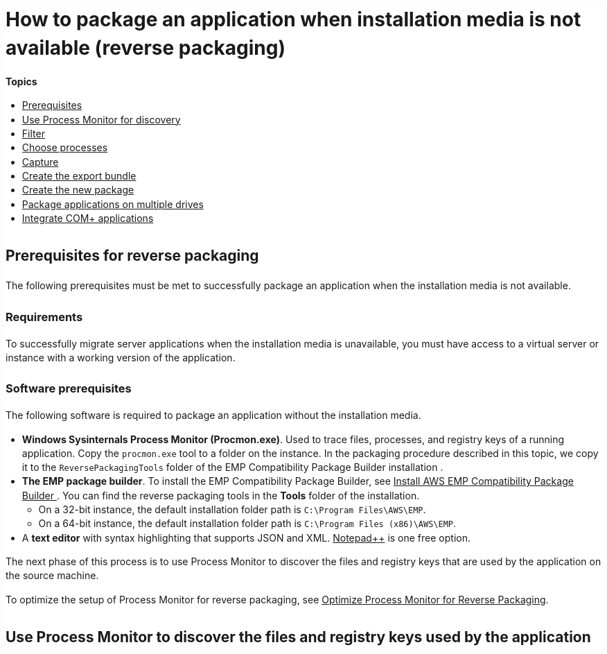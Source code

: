 # How to package an application when installation media is not available \(reverse packaging\)<a name="emp-getting-started-packaging-no-media"></a>

**Topics**
+ [Prerequisites](#emp-getting-started-packaging-no-media-prereqs)
+ [Use Process Monitor for discovery](#emp-getting-started-packaging-no-media-discovery)
+ [Filter](#emp-getting-started-packaging-no-media-filter)
+ [Choose processes](#emp-getting-started-packaging-no-media-choose-processes)
+ [Capture](#emp-getting-started-packaging-no-media-capture)
+ [Create the export bundle](#emp-getting-started-packaging-no-media-export)
+ [Create the new package](#emp-getting-started-packaging-no-media-create-package)
+ [Package applications on multiple drives](#emp-getting-started-packaging-no-media-multiple-drives)
+ [Integrate COM\+ applications](#emp-reverse-packaging-com)

## Prerequisites for reverse packaging<a name="emp-getting-started-packaging-no-media-prereqs"></a>

The following prerequisites must be met to successfully package an application when the installation media is not available\.

### Requirements<a name="emp-getting-started-packaging-no-media-prereqs-requirements"></a>

To successfully migrate server applications when the installation media is unavailable, you must have access to a virtual server or instance with a working version of the application\. 

### Software prerequisites<a name="emp-getting-started-packaging-no-media-prereqs-software"></a>

The following software is required to package an application without the installation media\.
+ **Windows Sysinternals Process Monitor \(Procmon\.exe\)**\. Used to trace files, processes, and registry keys of a running application\. Copy the `procmon.exe` tool to a folder on the instance\. In the packaging procedure described in this topic, we copy it to the `ReversePackagingTools` folder of the EMP Compatibility Package Builder installation \.
+ **The EMP package builder**\. To install the EMP Compatibility Package Builder, see [ Install AWS EMP Compatibility Package Builder ](emp-install-compatibility-package-builder.md)\. You can find the reverse packaging tools in the **Tools** folder of the installation\. 
  + On a 32\-bit instance, the default installation folder path is `C:\Program Files\AWS\EMP`\.
  + On a 64\-bit instance, the default installation folder path is `C:\Program Files (x86)\AWS\EMP`\.
+ A **text editor** with syntax highlighting that supports JSON and XML\. [Notepad\+\+](https://notepad-plus-plus.org/) is one free option\.

The next phase of this process is to use Process Monitor to discover the files and registry keys that are used by the application on the source machine\. 

To optimize the setup of Process Monitor for reverse packaging, see [Optimize Process Monitor for Reverse Packaging](emp-procmon.md)\.

## Use Process Monitor to discover the files and registry keys used by the application<a name="emp-getting-started-packaging-no-media-discovery"></a>
